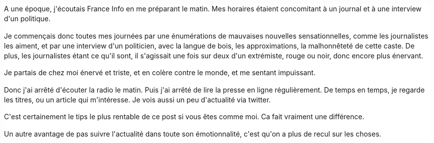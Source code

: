 A une époque, j'écoutais France Info en me préparant le matin. Mes horaires étaient concomitant à un journal et à une interview d'un politique.

Je commençais donc toutes mes journées par une énumérations de mauvaises nouvelles sensationnelles, comme les journalistes les aiment, et par une interview d'un politicien, avec la langue de bois, les approximations, la malhonnêteté de cette caste. De plus, les journalistes étant ce qu'il sont, il s'agissait une fois sur deux d'un extrémiste, rouge ou noir, donc encore plus énervant.

Je partais de chez moi énervé et triste, et en colère contre le monde, et me sentant impuissant.

Donc j'ai arrêté d'écouter la radio le matin. Puis j'ai arrêté de lire la presse en ligne régulièrement. De temps en temps, je regarde les titres, ou un article qui m'intéresse. Je vois aussi un peu d'actualité via twitter.

C'est certainement le tips le plus rentable de ce post si vous êtes comme moi. Ca fait vraiment une différence.

Un autre avantage de pas suivre l'actualité dans toute son émotionnalité, c'est qu'on a plus de recul sur les choses.
